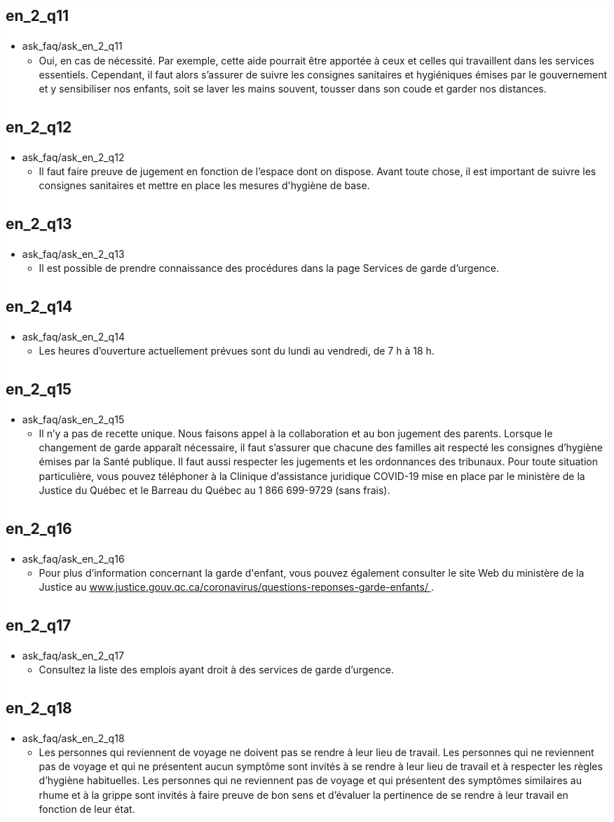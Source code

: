 ## en_2_q11
* ask_faq/ask_en_2_q11
  - Oui, en cas de nécessité. Par exemple, cette aide pourrait être apportée à ceux et celles qui travaillent dans les services essentiels. Cependant, il faut alors s’assurer de suivre les consignes sanitaires et hygiéniques émises par le gouvernement et y sensibiliser nos enfants, soit se laver les mains souvent, tousser dans son coude et garder nos distances.

## en_2_q12
* ask_faq/ask_en_2_q12
  - Il faut faire preuve de jugement en fonction de l’espace dont on dispose. Avant toute chose, il est important de suivre les consignes sanitaires et mettre en place les mesures d'hygiène de base.

## en_2_q13
* ask_faq/ask_en_2_q13
  - Il est possible de prendre connaissance des procédures dans la page Services de garde d’urgence.

## en_2_q14
* ask_faq/ask_en_2_q14
  - Les heures d’ouverture actuellement prévues sont du lundi au vendredi, de 7 h à 18 h.

## en_2_q15
* ask_faq/ask_en_2_q15
  - Il n’y a pas de recette unique. Nous faisons appel à la collaboration et au bon jugement des parents. Lorsque le changement de garde apparaît nécessaire, il faut s’assurer que chacune des familles ait respecté les consignes d’hygiène émises par la Santé publique. Il faut aussi respecter les jugements et les ordonnances des tribunaux. Pour toute situation particulière, vous pouvez téléphoner à la Clinique d’assistance juridique COVID-19 mise en place par le ministère de la Justice du Québec et le Barreau du Québec au 1 866 699-9729 (sans frais).

## en_2_q16
* ask_faq/ask_en_2_q16
  - Pour plus d’information concernant la garde d'enfant, vous pouvez également consulter le site Web du ministère de la Justice au www.justice.gouv.qc.ca/coronavirus/questions-reponses-garde-enfants/ .

## en_2_q17
* ask_faq/ask_en_2_q17
  - Consultez la liste des emplois ayant droit à des services de garde d’urgence.

## en_2_q18
* ask_faq/ask_en_2_q18
  - Les personnes qui reviennent de voyage ne doivent pas se rendre à leur lieu de travail. Les personnes qui ne reviennent pas de voyage et qui ne présentent aucun symptôme sont invités à se rendre à leur lieu de travail et à respecter les règles d’hygiène habituelles. Les personnes qui ne reviennent pas de voyage et qui présentent des symptômes similaires au rhume et à la grippe sont invités à faire preuve de bon sens et d’évaluer la pertinence de se rendre à leur travail en fonction de leur état.

